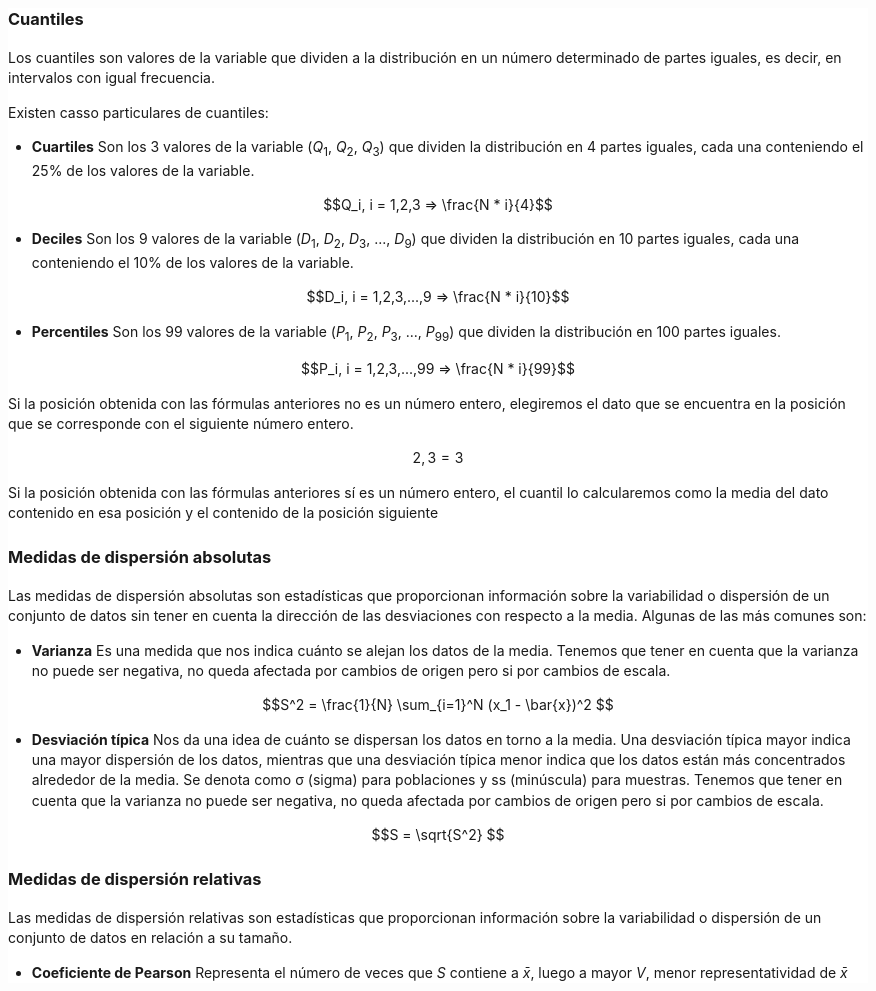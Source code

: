 ### Cuantiles

Los cuantiles son valores de la variable que dividen a la distribución en un número determinado de partes iguales, es decir, en intervalos con igual frecuencia.

Existen casso particulares de cuantiles:

* **Cuartiles** Son los 3 valores de la variable ($Q_1$, $Q_2$, $Q_3$) que dividen la distribución en 4 partes iguales, cada una conteniendo el 25% de los valores de la variable.

$$Q_i, i = 1,2,3 => \frac{N * i}{4}$$

* **Deciles** Son los 9 valores de la variable ($D_1$, $D_2$, $D_3$, ..., $D_9$) que dividen la distribución en 10 partes iguales, cada una conteniendo el 10% de los valores de la variable.

$$D_i, i = 1,2,3,...,9 => \frac{N * i}{10}$$

* **Percentiles** Son los 99 valores de la variable ($P_1$, $P_2$, $P_3$, ..., $P_99$) que dividen la distribución en 100 partes iguales.

$$P_i, i = 1,2,3,...,99 => \frac{N * i}{99}$$

Si la posición obtenida con las fórmulas anteriores no es un número entero, elegiremos el dato que se encuentra en la posición que se corresponde con el siguiente número entero.

$$2,3 = 3$$

Si la posición obtenida con las fórmulas anteriores sí es un número entero, el cuantil lo calcularemos como la media del dato contenido en esa posición y el contenido de la posición siguiente

### Medidas de dispersión absolutas

Las medidas de dispersión absolutas son estadísticas que proporcionan información sobre la variabilidad o dispersión de un conjunto de datos sin tener en cuenta la dirección de las desviaciones con respecto a la media. Algunas de las más comunes son:

* **Varianza** Es una medida que nos indica cuánto se alejan los datos de la media. Tenemos que tener en cuenta que la varianza no puede ser negativa, no queda afectada por cambios de origen pero si por cambios de escala.

$$S^2 = \frac{1}{N} \sum_{i=1}^N (x_1 - \bar{x})^2 $$


* **Desviación típica** Nos da una idea de cuánto se dispersan los datos en torno a la media. Una desviación típica mayor indica una mayor dispersión de los datos, mientras que una desviación típica menor indica que los datos están más concentrados alrededor de la media. Se denota como σ (sigma) para poblaciones y ss (minúscula) para muestras. Tenemos que tener en cuenta que la varianza no puede ser negativa, no queda afectada por cambios de origen pero si por cambios de escala.

$$S = \sqrt{S^2} $$

### Medidas de dispersión relativas

Las medidas de dispersión relativas son estadísticas que proporcionan información sobre la variabilidad o dispersión de un conjunto de datos en relación a su tamaño.

* **Coeficiente de Pearson**  Representa el número de veces que $S$ contiene a $\bar{x}$, luego a mayor $V$, menor representatividad de $\bar{x}$
